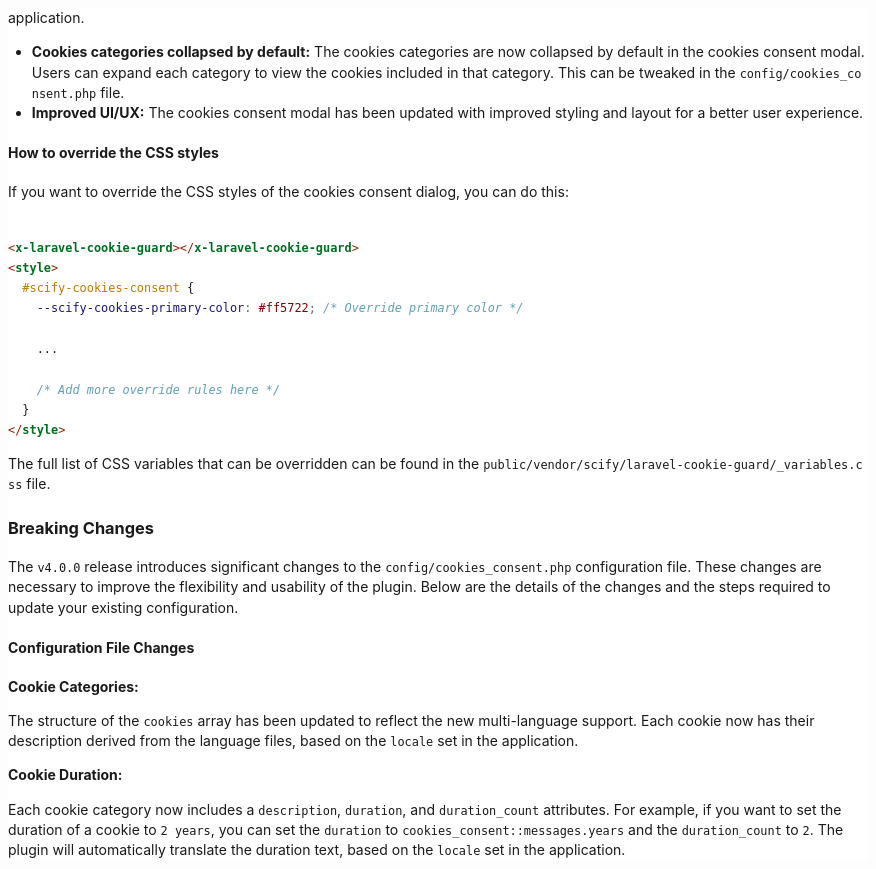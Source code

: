   application.
- **Cookies categories collapsed by default:** The cookies categories are now collapsed by default in the cookies
  consent modal. Users can expand each category to view the cookies included in that category. This can be tweaked in
  the `config/cookies_consent.php` file.
- **Improved UI/UX:** The cookies consent modal has been updated with improved styling and layout for a better user
  experience.

#### How to override the CSS styles

If you want to override the CSS styles of the cookies consent dialog, you can do this:

```html

<x-laravel-cookie-guard></x-laravel-cookie-guard>
<style>
  #scify-cookies-consent {
    --scify-cookies-primary-color: #ff5722; /* Override primary color */

    ...

    /* Add more override rules here */
  }
</style>
```

The full list of CSS variables that can be overridden can be found in the
`public/vendor/scify/laravel-cookie-guard/_variables.css` file.

### Breaking Changes

The `v4.0.0` release introduces significant changes to the `config/cookies_consent.php` configuration file.
These changes are necessary to improve the flexibility and usability of the plugin. Below
are the details of the changes and the steps required to update your existing configuration.

#### Configuration File Changes

**Cookie Categories:**

The structure of the `cookies` array has been updated to reflect the new multi-language support.
Each cookie now has their description derived from the language files, based on the `locale` set in the application.

**Cookie Duration:**

Each cookie category now includes a `description`, `duration`, and `duration_count` attributes.
For example, if you want to set the duration of a cookie to `2 years`, you can set the `duration` to
`cookies_consent::messages.years` and the `duration_count` to `2`.
The plugin will automatically translate the duration text, based on the `locale` set in the application.
